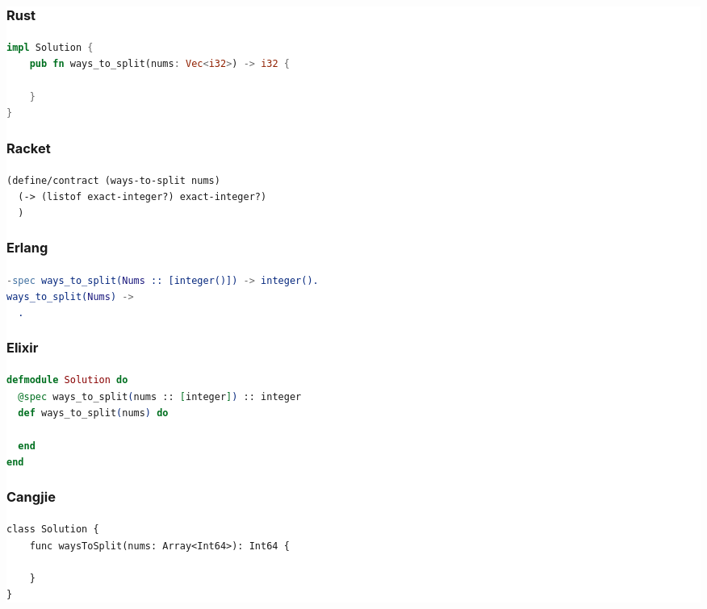 ### Rust

```rust
impl Solution {
    pub fn ways_to_split(nums: Vec<i32>) -> i32 {
        
    }
}
```

### Racket

```racket
(define/contract (ways-to-split nums)
  (-> (listof exact-integer?) exact-integer?)
  )
```

### Erlang

```erlang
-spec ways_to_split(Nums :: [integer()]) -> integer().
ways_to_split(Nums) ->
  .
```

### Elixir

```elixir
defmodule Solution do
  @spec ways_to_split(nums :: [integer]) :: integer
  def ways_to_split(nums) do
    
  end
end
```

### Cangjie

```cangjie
class Solution {
    func waysToSplit(nums: Array<Int64>): Int64 {

    }
}
```

